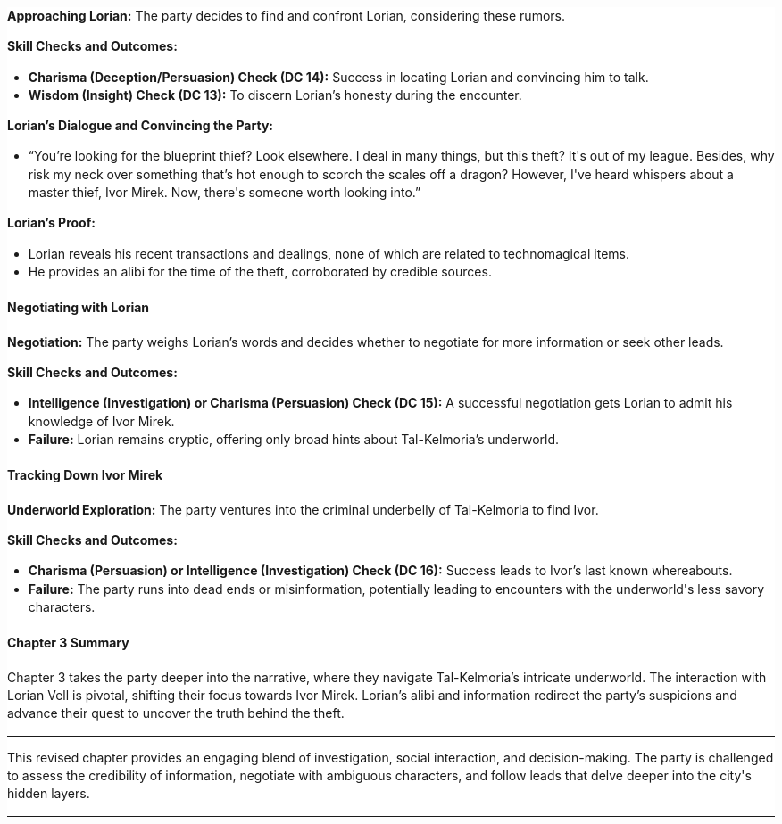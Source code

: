 **Approaching Lorian:** The party decides to find and confront Lorian, considering these rumors.

**Skill Checks and Outcomes:**

* **Charisma (Deception/Persuasion) Check (DC 14):** Success in locating Lorian and convincing him to talk.
* **Wisdom (Insight) Check (DC 13):** To discern Lorian’s honesty during the encounter.

**Lorian’s Dialogue and Convincing the Party:**

* “You’re looking for the blueprint thief? Look elsewhere. I deal in many things, but this theft? It's out of my league. Besides, why risk my neck over something that’s hot enough to scorch the scales off a dragon? However, I've heard whispers about a master thief, Ivor Mirek. Now, there's someone worth looking into.”

**Lorian’s Proof:**

* Lorian reveals his recent transactions and dealings, none of which are related to technomagical items.
* He provides an alibi for the time of the theft, corroborated by credible sources.

#### Negotiating with Lorian

**Negotiation:** The party weighs Lorian’s words and decides whether to negotiate for more information or seek other leads.

**Skill Checks and Outcomes:**

* **Intelligence (Investigation) or Charisma (Persuasion) Check (DC 15):** A successful negotiation gets Lorian to admit his knowledge of Ivor Mirek.
* **Failure:** Lorian remains cryptic, offering only broad hints about Tal-Kelmoria’s underworld.

#### Tracking Down Ivor Mirek

**Underworld Exploration:** The party ventures into the criminal underbelly of Tal-Kelmoria to find Ivor.

**Skill Checks and Outcomes:**

* **Charisma (Persuasion) or Intelligence (Investigation) Check (DC 16):** Success leads to Ivor’s last known whereabouts.
* **Failure:** The party runs into dead ends or misinformation, potentially leading to encounters with the underworld's less savory characters.

#### Chapter 3 Summary

Chapter 3 takes the party deeper into the narrative, where they navigate Tal-Kelmoria’s intricate underworld. The interaction with Lorian Vell is pivotal, shifting their focus towards Ivor Mirek. Lorian’s alibi and information redirect the party’s suspicions and advance their quest to uncover the truth behind the theft.

* * *

This revised chapter provides an engaging blend of investigation, social interaction, and decision-making. The party is challenged to assess the credibility of information, negotiate with ambiguous characters, and follow leads that delve deeper into the city's hidden layers.

* * *
